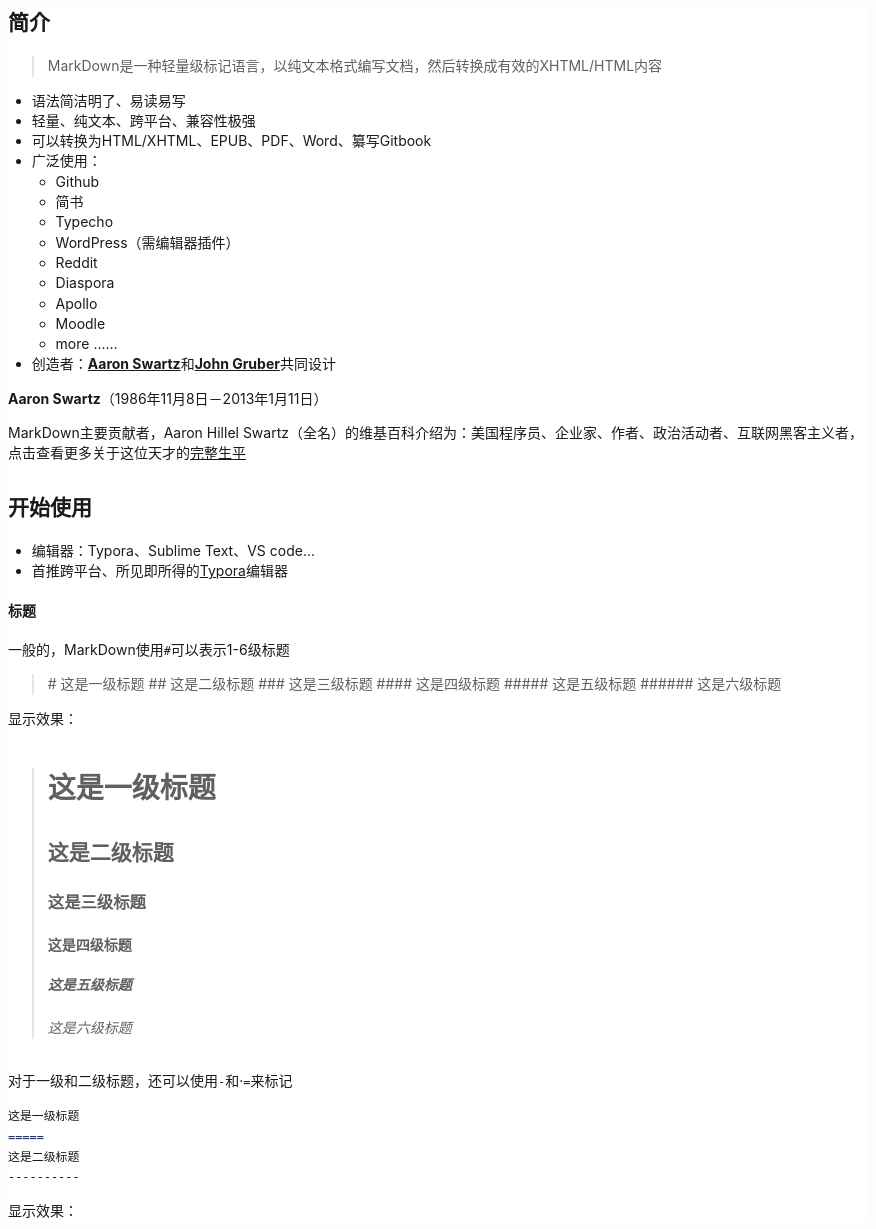 
## 简介

> MarkDown是一种轻量级标记语言，以纯文本格式编写文档，然后转换成有效的XHTML/HTML内容

- 语法简洁明了、易读易写
- 轻量、纯文本、跨平台、兼容性极强
- 可以转换为HTML/XHTML、EPUB、PDF、Word、纂写Gitbook
- 广泛使用：
  - Github
  - 简书
  - Typecho
  - WordPress（需编辑器插件）
  - Reddit
  - Diaspora
  - Apollo
  - Moodle
  - more ......
- 创造者：[**Aaron Swartz**](http://www.aaronsw.com/)和[**John Gruber**](https://daringfireball.net/)共同设计

**Aaron Swartz**（1986年11月8日－2013年1月11日）

MarkDown主要贡献者，Aaron Hillel Swartz（全名）的维基百科介绍为：美国程序员、企业家、作者、政治活动者、互联网黑客主义者，点击查看更多关于这位天才的[完整生平]([https://zh.wikipedia.org/zh-hans/%E4%BA%9A%E4%BC%A6%C2%B7%E6%96%AF%E6%B2%83%E8%8C%A8#](https://zh.wikipedia.org/zh-hans/亚伦·斯沃茨#))

## 开始使用

- 编辑器：Typora、Sublime Text、VS code...
- 首推跨平台、所见即所得的[Typora](https://typora.io/)编辑器

#### 标题

一般的，MarkDown使用`#`可以表示1-6级标题

>\# 这是一级标题
>\## 这是二级标题
>\### 这是三级标题
>\#### 这是四级标题
>\##### 这是五级标题
>\###### 这是六级标题

显示效果：

># 这是一级标题
>## 这是二级标题
>### 这是三级标题
>#### 这是四级标题
>##### 这是五级标题
>###### 这是六级标题

对于一级和二级标题，还可以使用`-`和·`=`来标记
```MarkDown
这是一级标题
=====
这是二级标题
----------
```
显示效果：

